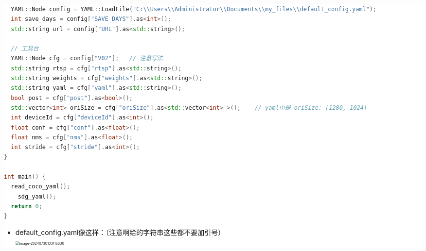   ```c++
  	YAML::Node config = YAML::LoadFile("C:\\Users\\Administrator\\Documents\\my_files\\default_config.yaml");
  	int save_days = config["SAVE_DAYS"].as<int>();
  	std::string url = config["URL"].as<std::string>();
  
  	// 工具台
  	YAML::Node cfg = config["V02"];   // 注意写法
  	std::string rtsp = cfg["rtsp"].as<std::string>();
  	std::string weights = cfg["weights"].as<std::string>();
  	std::string yaml = cfg["yaml"].as<std::string>();
  	bool post = cfg["post"].as<bool>();
  	std::vector<int> oriSize = cfg["oriSize"].as<std::vector<int> >();    // yaml中是 oriSize: [1280, 1024]
  	int deviceId = cfg["deviceId"].as<int>();
  	float conf = cfg["conf"].as<float>();
  	float nms = cfg["nms"].as<float>();
  	int stride = cfg["stride"].as<int>();
  }
  
  int main() {
  	read_coco_yaml();
      sdg_yaml();
  	return 0;
  }
  ```
  
  - default_config.yaml像这样：（注意啊给的字符串这些都不要加引号）   
    <img src="C:\Users\Administrator\OneDrive\文档\note\C++\illustration\image-20240730103116630.png" alt="image-20240730103116630" style="zoom:50%;" />